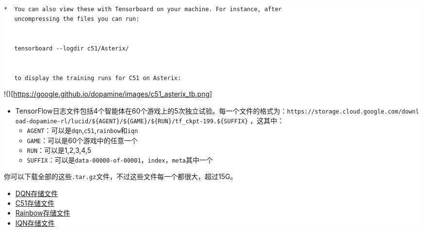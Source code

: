```shell script
*  You can also view these with Tensorboard on your machine. For instance, after
   uncompressing the files you can run:

   
   tensorboard --logdir c51/Asterix/
   

   to display the training runs for C51 on Asterix:
```
!()[https://google.github.io/dopamine/images/c51_asterix_tb.png]

- TensorFlow日志文件包括4个智能体在60个游戏上的5次独立试验。每一个文件的格式为：`https://storage.cloud.google.com/download-dopamine-rl/lucid/${AGENT}/${GAME}/${RUN}/tf_ckpt-199.${SUFFIX}`
，这其中：
    - `AGENT`：可以是`dqn`,`c51`,`rainbow`和`iqn`
    - `GAME`：可以是60个游戏中的任意一个
    - `RUN`：可以是1,2,3,4,5
    - `SUFFIX`：可以是`data-00000-of-00001`，`index`，`meta`其中一个
    
你可以下载全部的这些`.tar.gz`文件，不过这些文件每一个都很大，超过15G。
- [DQN存储文件](https://storage.cloud.google.com/download-dopamine-rl/dqn_checkpoints.tar.gz)
- [C51存储文件](https://storage.cloud.google.com/download-dopamine-rl/c51_checkpoints.tar.gz)
- [Rainbow存储文件](https://storage.cloud.google.com/download-dopamine-rl/rainbow_checkpoints.tar.gz)
- [IQN存储文件](https://storage.cloud.google.com/download-dopamine-rl/iqn_checkpoints.tar.gz)


































